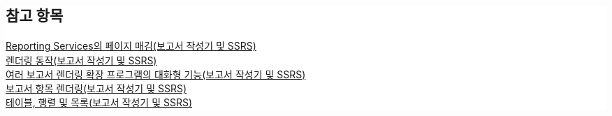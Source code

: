 ## <a name="see-also"></a>참고 항목  
 [Reporting Services의 페이지 매김&#40;보고서 작성기 및 SSRS&#41;](../report-design/pagination-in-reporting-services-report-builder-and-ssrs.md)   
 [렌더링 동작&#40;보고서 작성기 및 SSRS&#41;](../report-design/rendering-behaviors-report-builder-and-ssrs.md)   
 [여러 보고서 렌더링 확장 프로그램의 대화형 기능&#40;보고서 작성기 및 SSRS&#41;](interactive-functionality-different-report-rendering-extensions.md)   
 [보고서 항목 렌더링&#40;보고서 작성기 및 SSRS&#41;](../report-design/rendering-report-items-report-builder-and-ssrs.md)   
 [테이블, 행렬 및 목록&#40;보고서 작성기 및 SSRS&#41;](../report-design/create-invoices-and-forms-with-lists-report-builder-and-ssrs.md)  
  
  
